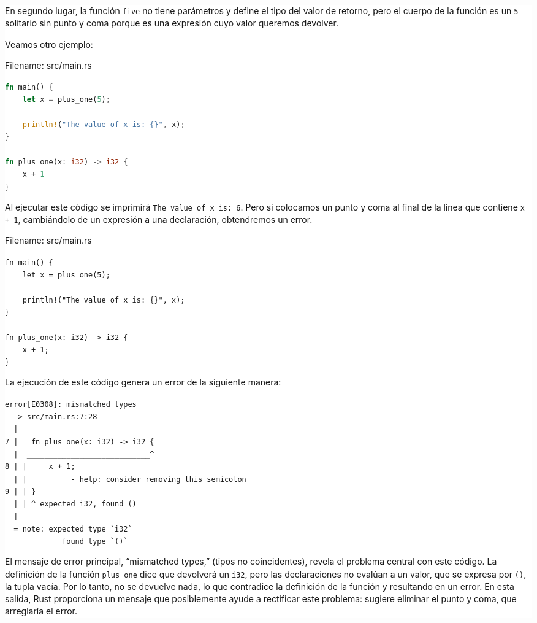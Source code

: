 En segundo lugar, la función `five` no tiene parámetros y define el tipo del
valor de retorno, pero el cuerpo de la función es un `5` solitario sin punto y coma
porque es una expresión cuyo valor queremos devolver.

Veamos otro ejemplo:

<span class="filename">Filename: src/main.rs</span>

```rust
fn main() {
    let x = plus_one(5);

    println!("The value of x is: {}", x);
}

fn plus_one(x: i32) -> i32 {
    x + 1
}
```

Al ejecutar este código se imprimirá `The value of x is: 6`. Pero si colocamos un
punto y coma al final de la línea que contiene `x + 1`, cambiándolo de un
expresión a una declaración, obtendremos un error.

<span class="filename">Filename: src/main.rs</span>

```rust,ignore
fn main() {
    let x = plus_one(5);

    println!("The value of x is: {}", x);
}

fn plus_one(x: i32) -> i32 {
    x + 1;
}
```

La ejecución de este código genera un error de la siguiente manera:

```text
error[E0308]: mismatched types
 --> src/main.rs:7:28
  |
7 |   fn plus_one(x: i32) -> i32 {
  |  ____________________________^
8 | |     x + 1;
  | |          - help: consider removing this semicolon
9 | | }
  | |_^ expected i32, found ()
  |
  = note: expected type `i32`
             found type `()`
```

El mensaje de error principal, “mismatched types,” (tipos no coincidentes),
revela el problema central con este código. La definición de la función `plus_one`
dice que devolverá un `i32`, pero las declaraciones no evalúan a un valor, que
se expresa por `()`, la tupla vacía. Por lo tanto, no se devuelve nada, lo que
contradice la definición de la función y resultando en un error. En esta salida,
Rust proporciona un mensaje que posiblemente ayude a rectificar este problema:
sugiere eliminar el punto y coma, que arreglaría el error.
